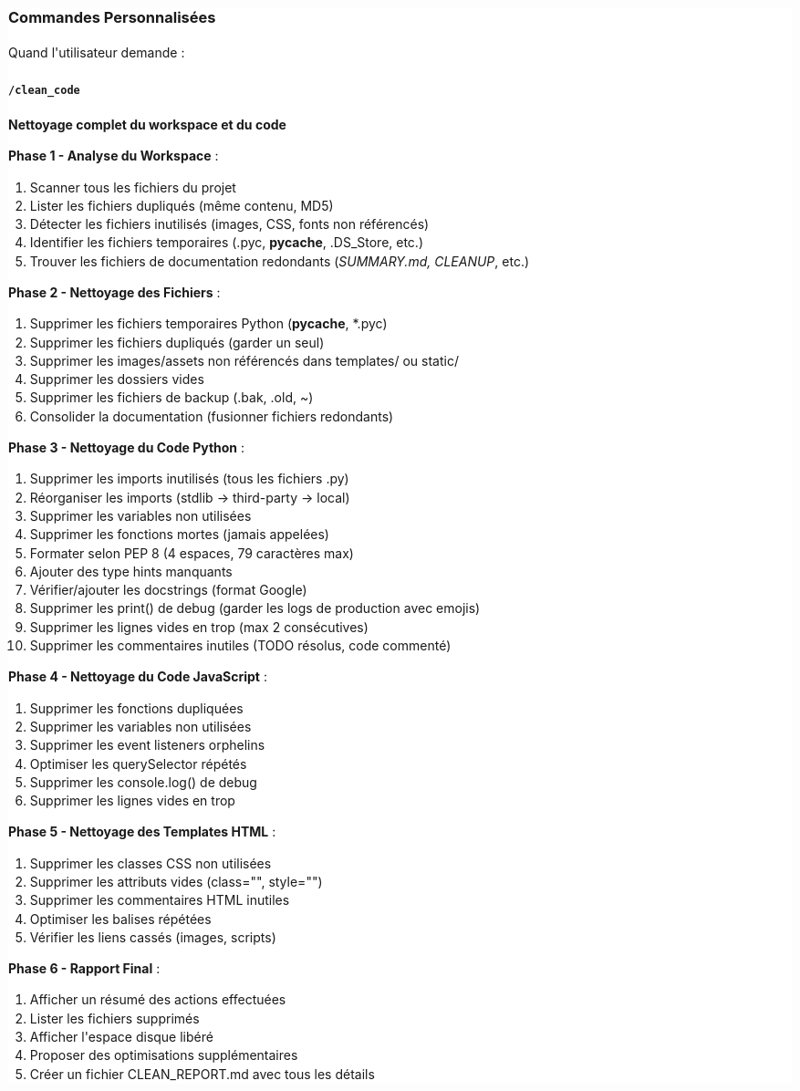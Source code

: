 ### Commandes Personnalisées

Quand l'utilisateur demande :

#### `/clean_code`
**Nettoyage complet du workspace et du code**

**Phase 1 - Analyse du Workspace** :
1. Scanner tous les fichiers du projet
2. Lister les fichiers dupliqués (même contenu, MD5)
3. Détecter les fichiers inutilisés (images, CSS, fonts non référencés)
4. Identifier les fichiers temporaires (.pyc, __pycache__, .DS_Store, etc.)
5. Trouver les fichiers de documentation redondants (*_SUMMARY.md, CLEANUP_*, etc.)

**Phase 2 - Nettoyage des Fichiers** :
1. Supprimer les fichiers temporaires Python (__pycache__, *.pyc)
2. Supprimer les fichiers dupliqués (garder un seul)
3. Supprimer les images/assets non référencés dans templates/ ou static/
4. Supprimer les dossiers vides
5. Supprimer les fichiers de backup (.bak, .old, ~)
6. Consolider la documentation (fusionner fichiers redondants)

**Phase 3 - Nettoyage du Code Python** :
1. Supprimer les imports inutilisés (tous les fichiers .py)
2. Réorganiser les imports (stdlib → third-party → local)
3. Supprimer les variables non utilisées
4. Supprimer les fonctions mortes (jamais appelées)
5. Formater selon PEP 8 (4 espaces, 79 caractères max)
6. Ajouter des type hints manquants
7. Vérifier/ajouter les docstrings (format Google)
8. Supprimer les print() de debug (garder les logs de production avec emojis)
9. Supprimer les lignes vides en trop (max 2 consécutives)
10. Supprimer les commentaires inutiles (TODO résolus, code commenté)

**Phase 4 - Nettoyage du Code JavaScript** :
1. Supprimer les fonctions dupliquées
2. Supprimer les variables non utilisées
3. Supprimer les event listeners orphelins
4. Optimiser les querySelector répétés
5. Supprimer les console.log() de debug
6. Supprimer les lignes vides en trop

**Phase 5 - Nettoyage des Templates HTML** :
1. Supprimer les classes CSS non utilisées
2. Supprimer les attributs vides (class="", style="")
3. Supprimer les commentaires HTML inutiles
4. Optimiser les balises répétées
5. Vérifier les liens cassés (images, scripts)

**Phase 6 - Rapport Final** :
1. Afficher un résumé des actions effectuées
2. Lister les fichiers supprimés
3. Afficher l'espace disque libéré
4. Proposer des optimisations supplémentaires
5. Créer un fichier CLEAN_REPORT.md avec tous les détails

